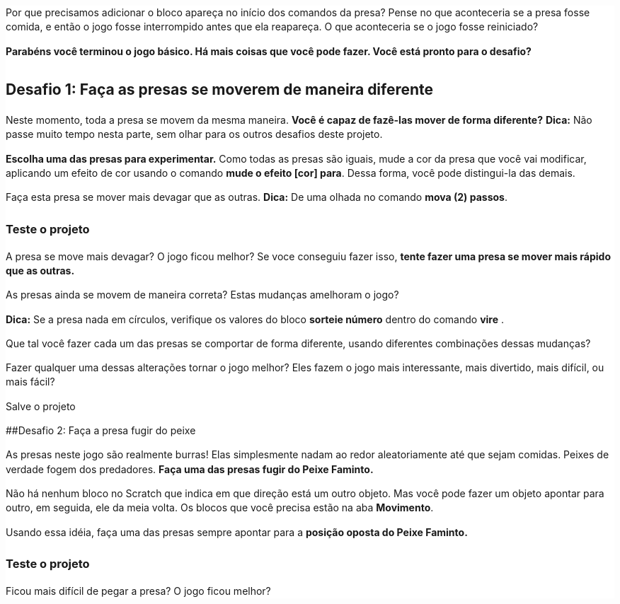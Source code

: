 Por que precisamos adicionar o bloco apareça no início dos comandos da presa? Pense no que aconteceria se a presa fosse comida, e então o jogo fosse interrompido antes que ela reapareça. 
O que aconteceria se o jogo fosse reiniciado?

__Parabéns você terminou o jogo básico. Há mais coisas que você pode fazer. Você está pronto para o desafio?__


## Desafio 1: Faça as presas se moverem de maneira diferente

Neste momento, toda a presa se movem da mesma maneira. __Você é capaz de fazê-las mover de forma diferente?__
__Dica:__ Não passe muito tempo nesta parte, sem olhar para os outros desafios deste projeto.


__Escolha uma das presas para experimentar.__ Como todas as presas são iguais, mude a cor da presa que você vai modificar, aplicando um efeito de cor usando o comando __mude o efeito [cor] para__. 
Dessa forma, você pode distingui-la das demais.

Faça esta presa se mover mais devagar que as outras. __Dica:__ De uma olhada no comando __mova (2) passos__.


### Teste o projeto
A presa se move mais devagar? O jogo ficou melhor?
Se voce conseguiu fazer isso, __tente fazer uma presa se mover mais rápido que as outras.__


As presas ainda se movem de maneira correta? Estas mudanças amelhoram o jogo?


__Dica:__ Se a presa nada em círculos, verifique os valores do bloco __sorteie número__ dentro do comando __vire__ .

Que tal você fazer cada um das presas se comportar de forma diferente, usando diferentes combinações dessas mudanças?

Fazer qualquer uma dessas alterações tornar o jogo melhor? Eles fazem o jogo mais interessante, mais divertido, mais difícil, ou mais fácil?

Salve o projeto

##Desafio 2: Faça a presa fugir do peixe

As presas neste jogo são realmente burras! Elas simplesmente nadam ao redor aleatoriamente até que sejam comidas. Peixes de verdade fogem dos predadores. __Faça uma das presas fugir do Peixe Faminto.__

Não há nenhum bloco no Scratch que indica em que direção está um outro objeto. Mas você pode fazer um objeto apontar para outro, em seguida, ele da meia volta. 
Os blocos que você precisa estão na aba __Movimento__.

Usando essa idéia, faça uma das presas sempre apontar para a __posição oposta do Peixe Faminto.__ 

### Teste o projeto
Ficou mais difícil de pegar a presa? O jogo ficou melhor?

